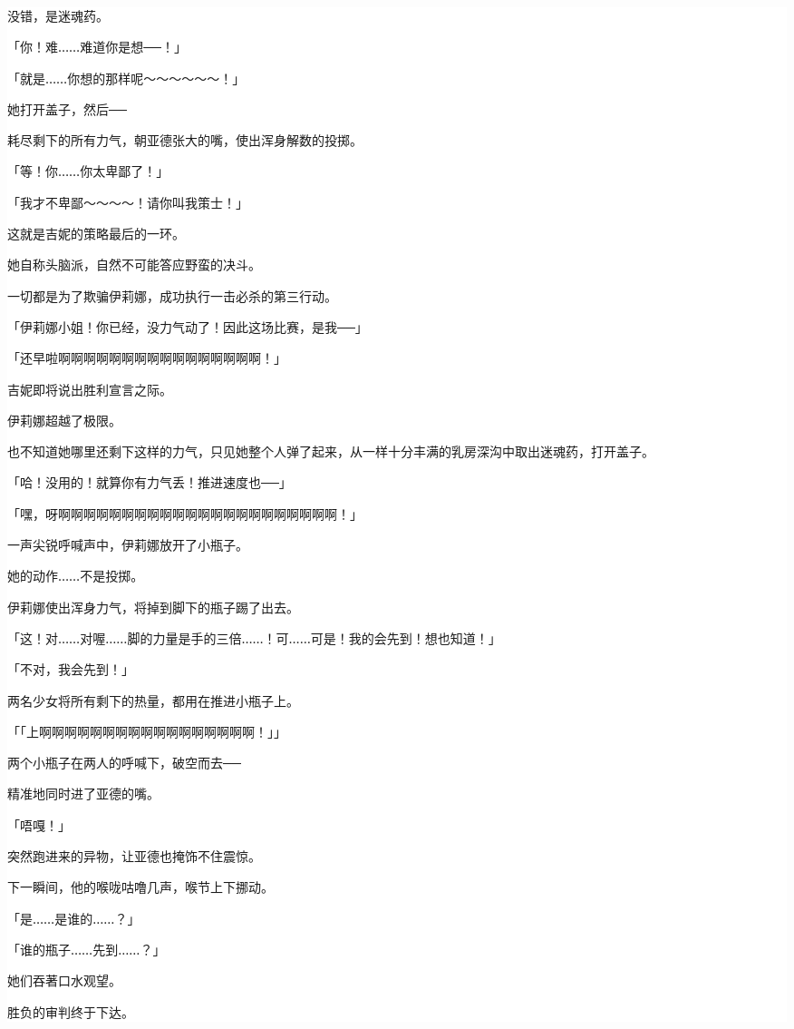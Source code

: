 没错，是迷魂药。

「你！难……难道你是想──！」

「就是……你想的那样呢～～～～～～！」

她打开盖子，然后──

耗尽剩下的所有力气，朝亚德张大的嘴，使出浑身解数的投掷。

「等！你……你太卑鄙了！」

「我才不卑鄙～～～～！请你叫我策士！」

这就是吉妮的策略最后的一环。

她自称头脑派，自然不可能答应野蛮的决斗。

一切都是为了欺骗伊莉娜，成功执行一击必杀的第三行动。

「伊莉娜小姐！你已经，没力气动了！因此这场比赛，是我──」

「还早啦啊啊啊啊啊啊啊啊啊啊啊啊啊啊啊啊！」

吉妮即将说出胜利宣言之际。

伊莉娜超越了极限。

也不知道她哪里还剩下这样的力气，只见她整个人弹了起来，从一样十分丰满的乳房深沟中取出迷魂药，打开盖子。

「哈！没用的！就算你有力气丢！推进速度也──」

「嘿，呀啊啊啊啊啊啊啊啊啊啊啊啊啊啊啊啊啊啊啊啊啊啊！」

一声尖锐呼喊声中，伊莉娜放开了小瓶子。

她的动作……不是投掷。

伊莉娜使出浑身力气，将掉到脚下的瓶子踢了出去。

「这！对……对喔……脚的力量是手的三倍……！可……可是！我的会先到！想也知道！」

「不对，我会先到！」

两名少女将所有剩下的热量，都用在推进小瓶子上。

「「上啊啊啊啊啊啊啊啊啊啊啊啊啊啊啊啊啊！」」

两个小瓶子在两人的呼喊下，破空而去──

精准地同时进了亚德的嘴。

「唔嘎！」

突然跑进来的异物，让亚德也掩饰不住震惊。

下一瞬间，他的喉咙咕噜几声，喉节上下挪动。

「是……是谁的……？」

「谁的瓶子……先到……？」

她们吞著口水观望。

胜负的审判终于下达。
